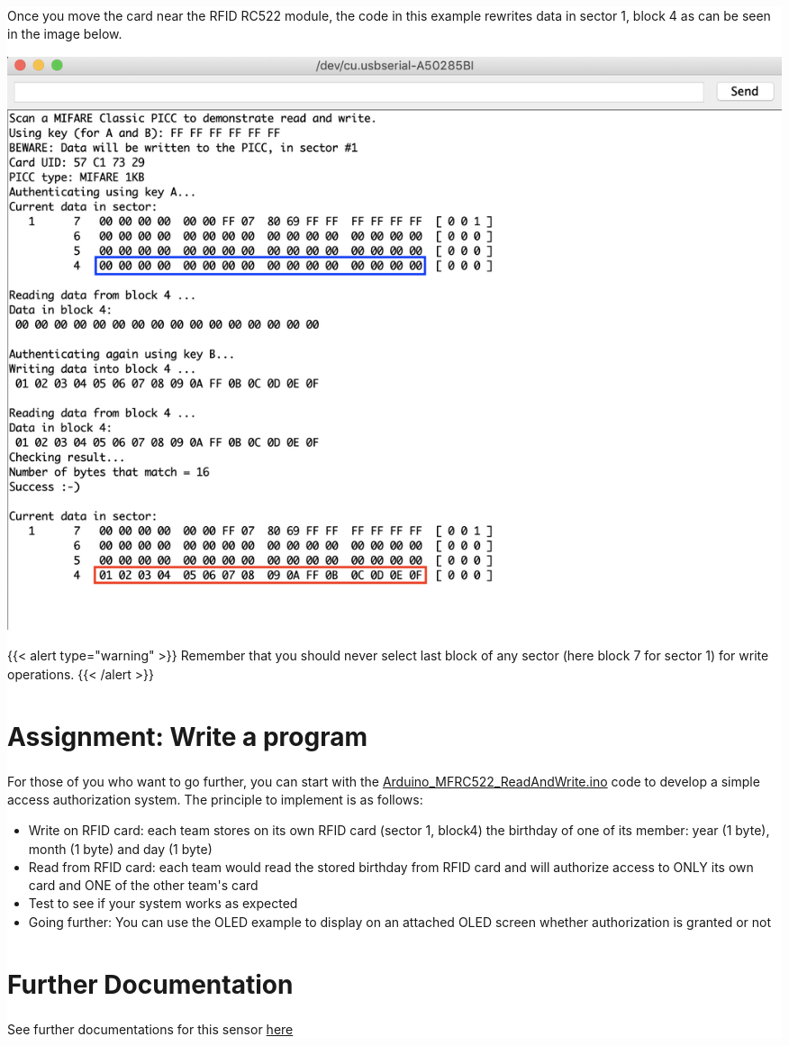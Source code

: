 Once you move the card near the RFID RC522 module, the code in this example rewrites data in sector 1, block 4 as can be seen in the image below.

![ReadAndWrite](img/ReadAndWrite.png)

{{< alert type="warning" >}}
Remember that you should never select last block of any sector (here block 7 for sector 1) for write operations.
{{< /alert >}}

# Assignment: Write a program

For those of you who want to go further, you can start with the [Arduino_MFRC522_ReadAndWrite.ino](src/sketch/Arduino_MFRC522_ReadAndWrite/Arduino_MFRC522_ReadAndWrite.ino) code to develop a simple access authorization system. The principle to implement is as follows:

- Write on RFID card: each team stores on its own RFID card (sector 1, block4) the birthday of one of its member: year (1 byte), month (1 byte) and day (1 byte)
- Read from RFID card: each team would read the stored birthday from RFID card and will authorize access to ONLY its own card and ONE of the other team's card
- Test to see if your system works as expected
- Going further: You can use the OLED example to display on an attached OLED screen whether authorization is granted or not

# Further Documentation
See further documentations for this sensor [here](https://lastminuteengineers.com/how-rfid-works-rc522-arduino-tutorial/)
